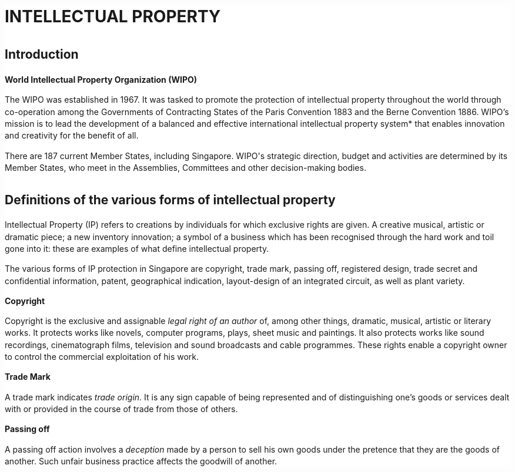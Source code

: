 INTELLECTUAL PROPERTY
=====================

Introduction
------------

**World Intellectual Property Organization (WIPO)**

The WIPO was established in 1967. It was tasked to promote the
protection of intellectual property throughout the world through
co-operation among the Governments of Contracting States of the Paris
Convention 1883 and the Berne Convention 1886. WIPO’s mission is to lead
the development of a balanced and effective international intellectual
property system\* that enables innovation and creativity for the benefit
of all.

There are 187 current Member States, including Singapore. WIPO's
strategic direction, budget and activities are determined by its Member
States, who meet in the Assemblies, Committees and other decision-making
bodies.

Definitions of the various forms of intellectual property
---------------------------------------------------------

Intellectual Property (IP) refers to creations by individuals for which
exclusive rights are given. A creative musical, artistic or dramatic
piece; a new inventory innovation; a symbol of a business which has been
recognised through the hard work and toil gone into it: these are
examples of what define intellectual property.

The various forms of IP protection in Singapore are copyright, trade
mark, passing off, registered design, trade secret and confidential
information, patent, geographical indication, layout-design of an
integrated circuit, as well as plant variety.

**Copyright**

Copyright is the exclusive and assignable *legal right of an author* of,
among other things, dramatic, musical, artistic or literary works. It
protects works like novels, computer programs, plays, sheet music and
paintings. It also protects works like sound recordings, cinematograph
films, television and sound broadcasts and cable programmes. These
rights enable a copyright owner to control the commercial exploitation
of his work.

**Trade Mark**

A trade mark indicates *trade origin*. It is any sign capable of being
represented and of distinguishing one’s goods or services dealt with or
provided in the course of trade from those of others.

**Passing off**

A passing off action involves a *deception* made by a person to sell his
own goods under the pretence that they are the goods of another. Such
unfair business practice affects the goodwill of another.
